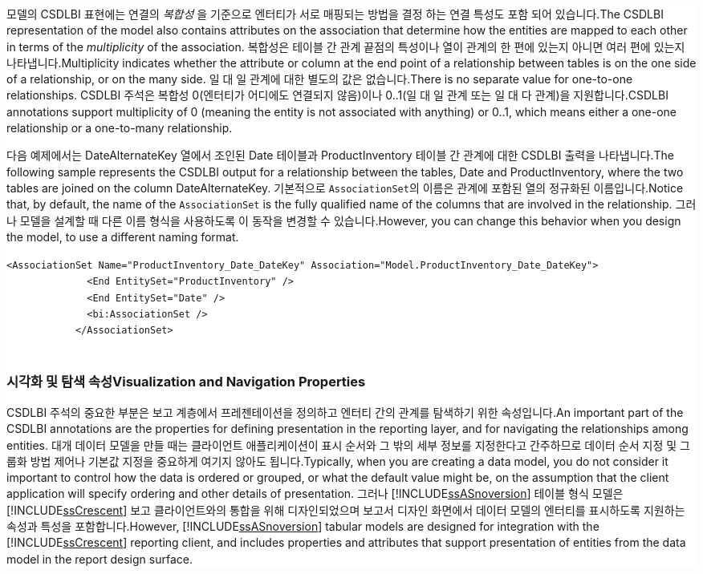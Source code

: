  <span data-ttu-id="8ef5f-135">모델의 CSDLBI 표현에는 연결의 *복합성* 을 기준으로 엔터티가 서로 매핑되는 방법을 결정 하는 연결 특성도 포함 되어 있습니다.</span><span class="sxs-lookup"><span data-stu-id="8ef5f-135">The CSDLBI representation of the model also contains attributes on the association that determine how the entities are mapped to each other in terms of the *multiplicity* of the association.</span></span> <span data-ttu-id="8ef5f-136">복합성은 테이블 간 관계 끝점의 특성이나 열이 관계의 한 편에 있는지 아니면 여러 편에 있는지 나타냅니다.</span><span class="sxs-lookup"><span data-stu-id="8ef5f-136">Multiplicity indicates whether the attribute or column at the end point of a relationship between tables is on the one side of a relationship, or on the many side.</span></span> <span data-ttu-id="8ef5f-137">일 대 일 관계에 대한 별도의 값은 없습니다.</span><span class="sxs-lookup"><span data-stu-id="8ef5f-137">There is no separate value for one-to-one relationships.</span></span> <span data-ttu-id="8ef5f-138">CSDLBI 주석은 복합성 0(엔터티가 어디에도 연결되지 않음)이나 0..1(일 대 일 관계 또는 일 대 다 관계)을 지원합니다.</span><span class="sxs-lookup"><span data-stu-id="8ef5f-138">CSDLBI annotations support multiplicity of 0 (meaning the entity is not associated with anything) or 0..1, which means either a one-one relationship or a one-to-many relationship.</span></span>  
  
 <span data-ttu-id="8ef5f-139">다음 예제에서는 DateAlternateKey 열에서 조인된 Date 테이블과 ProductInventory 테이블 간 관계에 대한 CSDLBI 출력을 나타냅니다.</span><span class="sxs-lookup"><span data-stu-id="8ef5f-139">The following sample represents the CSDLBI output for a relationship between the tables, Date and ProductInventory, where the two tables are joined on the column DateAlternateKey.</span></span> <span data-ttu-id="8ef5f-140">기본적으로 `AssociationSet`의 이름은 관계에 포함된 열의 정규화된 이름입니다.</span><span class="sxs-lookup"><span data-stu-id="8ef5f-140">Notice that, by default, the name of the `AssociationSet` is the fully qualified name of the columns that are involved in the relationship.</span></span> <span data-ttu-id="8ef5f-141">그러나 모델을 설계할 때 다른 이름 형식을 사용하도록 이 동작을 변경할 수 있습니다.</span><span class="sxs-lookup"><span data-stu-id="8ef5f-141">However, you can change this behavior when you design the model, to use a different naming format.</span></span>  
  
```  
<AssociationSet Name="ProductInventory_Date_DateKey" Association="Model.ProductInventory_Date_DateKey">  
              <End EntitySet="ProductInventory" />  
              <End EntitySet="Date" />  
              <bi:AssociationSet />  
            </AssociationSet>  
  
```  
  
### <a name="visualization-and-navigation-properties"></a><span data-ttu-id="8ef5f-142">시각화 및 탐색 속성</span><span class="sxs-lookup"><span data-stu-id="8ef5f-142">Visualization and Navigation Properties</span></span>  
 <span data-ttu-id="8ef5f-143">CSDLBI 주석의 중요한 부분은 보고 계층에서 프레젠테이션을 정의하고 엔터티 간의 관계를 탐색하기 위한 속성입니다.</span><span class="sxs-lookup"><span data-stu-id="8ef5f-143">An important part of the CSDLBI annotations are the properties for defining presentation in the reporting layer, and for navigating the relationships among entities.</span></span> <span data-ttu-id="8ef5f-144">대개 데이터 모델을 만들 때는 클라이언트 애플리케이션이 표시 순서와 그 밖의 세부 정보를 지정한다고 간주하므로 데이터 순서 지정 및 그룹화 방법 제어나 기본값 지정을 중요하게 여기지 않아도 됩니다.</span><span class="sxs-lookup"><span data-stu-id="8ef5f-144">Typically, when you are creating a data model, you do not consider it important to control how the data is ordered or grouped, or what the default value might be, on the assumption that the client application will specify ordering and other details of presentation.</span></span> <span data-ttu-id="8ef5f-145">그러나 [!INCLUDE[ssASnoversion](../../includes/ssasnoversion-md.md)] 테이블 형식 모델은 [!INCLUDE[ssCrescent](../../includes/sscrescent-md.md)] 보고 클라이언트와의 통합을 위해 디자인되었으며 보고서 디자인 화면에서 데이터 모델의 엔터티를 표시하도록 지원하는 속성과 특성을 포함합니다.</span><span class="sxs-lookup"><span data-stu-id="8ef5f-145">However, [!INCLUDE[ssASnoversion](../../includes/ssasnoversion-md.md)] tabular models are designed for integration with the [!INCLUDE[ssCrescent](../../includes/sscrescent-md.md)] reporting client, and includes properties and attributes that support presentation of entities from the data model in the report design surface.</span></span>  
  